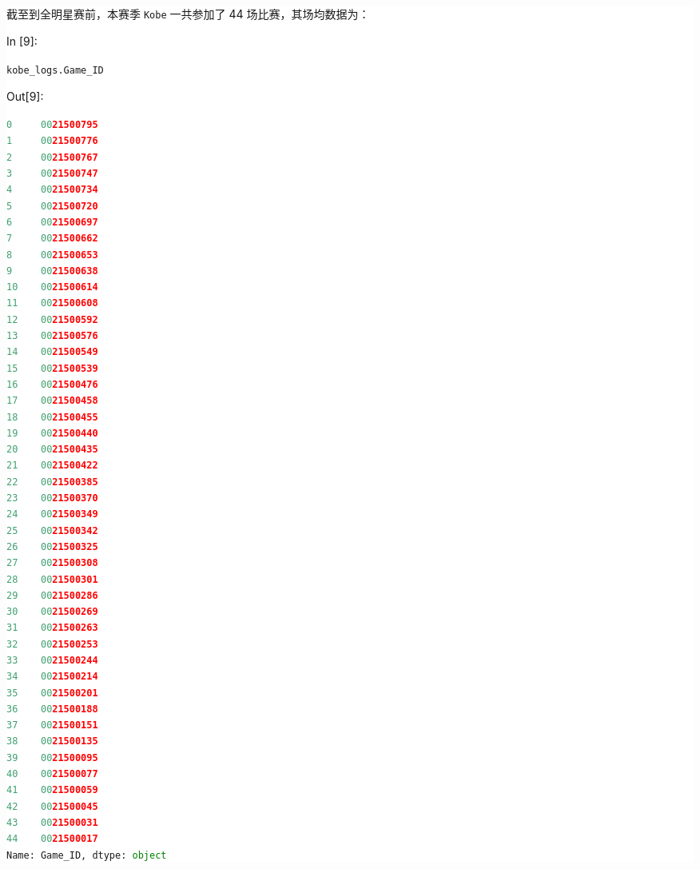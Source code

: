 截至到全明星赛前，本赛季 `Kobe` 一共参加了 44 场比赛，其场均数据为：

In [9]:

```py
kobe_logs.Game_ID

```

Out[9]:

```py
0     0021500795
1     0021500776
2     0021500767
3     0021500747
4     0021500734
5     0021500720
6     0021500697
7     0021500662
8     0021500653
9     0021500638
10    0021500614
11    0021500608
12    0021500592
13    0021500576
14    0021500549
15    0021500539
16    0021500476
17    0021500458
18    0021500455
19    0021500440
20    0021500435
21    0021500422
22    0021500385
23    0021500370
24    0021500349
25    0021500342
26    0021500325
27    0021500308
28    0021500301
29    0021500286
30    0021500269
31    0021500263
32    0021500253
33    0021500244
34    0021500214
35    0021500201
36    0021500188
37    0021500151
38    0021500135
39    0021500095
40    0021500077
41    0021500059
42    0021500045
43    0021500031
44    0021500017
Name: Game_ID, dtype: object
```
